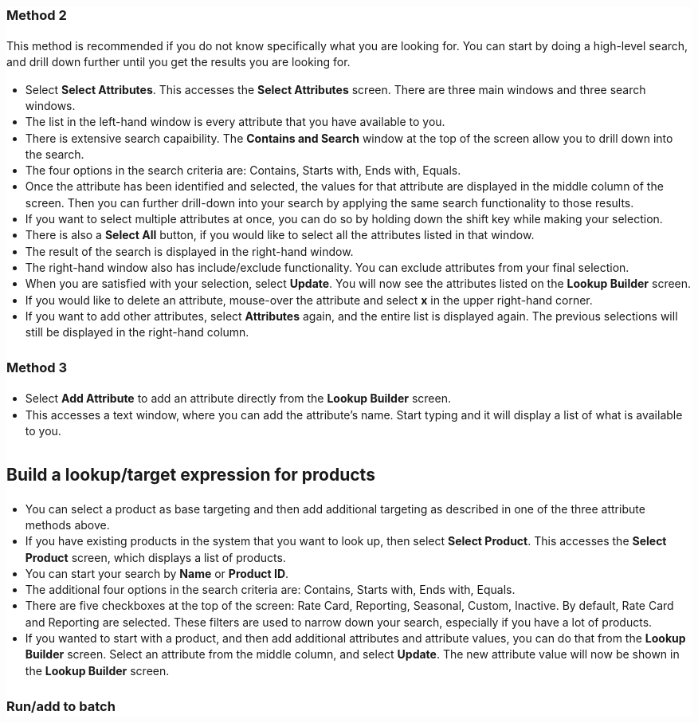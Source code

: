 ### Method 2

This method is recommended if you do not know specifically what you are looking for. You can start by doing a high-level search, and drill down further until you get the results you are looking for.

- Select **Select Attributes**. This accesses the **Select Attributes** screen. There are three main windows and three search windows.
- The list in the left-hand window is every attribute that you have available to you.
- There is extensive search capaibility. The **Contains and Search** window at the top of the screen allow you to drill down into the search.
- The four options in the search criteria are: Contains, Starts with, Ends with, Equals.
- Once the attribute has been identified and selected, the values for that attribute are displayed in the middle column of the screen. Then you can further drill-down into your search by applying the same search functionality to those results.
- If you want to select multiple attributes at once, you can do so by holding down the shift key while making your selection.
- There is also a **Select All** button, if you would like to select all the attributes listed in that window.
- The result of the search is displayed in the right-hand window.
- The right-hand window also has include/exclude functionality. You can exclude attributes from your final selection.
- When you are satisfied with your selection, select **Update**. You will now see the attributes listed on the **Lookup Builder** screen.
- If you would like to delete an attribute, mouse-over the attribute and select **x** in the upper right-hand corner.
- If you want to add other attributes, select **Attributes** again, and the entire list is displayed again. The previous selections will still be displayed in the right-hand column.

### Method 3

- Select **Add Attribute** to add an attribute directly from the **Lookup Builder** screen.
- This accesses a text window, where you can add the attribute’s name. Start typing and it will display a list of what is available to you.

## Build a lookup/target expression for products

- You can select a product as base targeting and then add additional targeting as described in one of the three attribute methods above.
- If you have existing products in the system that you want to look up, then select **Select Product**. This accesses the **Select Product** screen, which displays a list of products.
- You can start your search by **Name** or **Product ID**.
- The additional four options in the search criteria are: Contains, Starts with, Ends with, Equals.
- There are five checkboxes at the top of the screen: Rate Card, Reporting, Seasonal, Custom, Inactive. By default, Rate Card and Reporting are selected. These filters are used to narrow down your search, especially if you have a lot of products.
- If you wanted to start with a product, and then add additional attributes and attribute values, you can do that from the **Lookup Builder** screen. Select an attribute from the middle column, and select **Update**. The new attribute value will now be shown in the **Lookup Builder** screen.

### Run/add to batch

